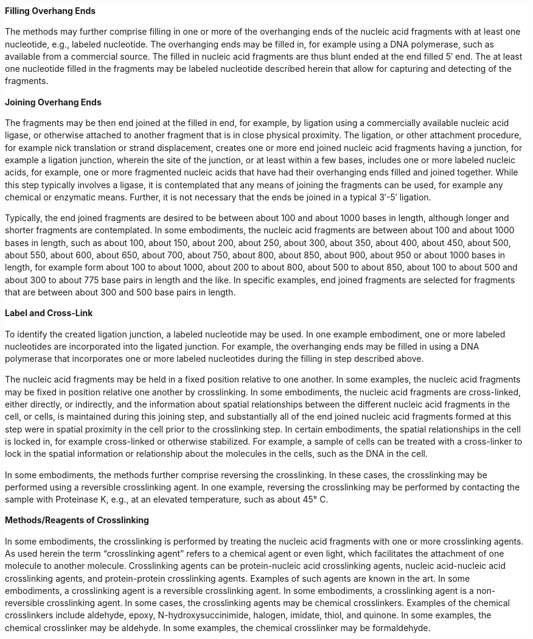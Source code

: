 **Filling Overhang Ends**

The methods may further comprise filling in one or more of the overhanging ends of the nucleic acid fragments with at least one nucleotide, e.g., labeled nucleotide. The overhanging ends may be filled in, for example using a DNA polymerase, such as available from a commercial source. The filled in nucleic acid fragments are thus blunt ended at the end filled 5′ end. The at least one nucleotide filled in the fragments may be labeled nucleotide described herein that allow for capturing and detecting of the fragments.

**Joining Overhang Ends**

The fragments may be then end joined at the filled in end, for example, by ligation using a commercially available nucleic acid ligase, or otherwise attached to another fragment that is in close physical proximity. The ligation, or other attachment procedure, for example nick translation or strand displacement, creates one or more end joined nucleic acid fragments having a junction, for example a ligation junction, wherein the site of the junction, or at least within a few bases, includes one or more labeled nucleic acids, for example, one or more fragmented nucleic acids that have had their overhanging ends filled and joined together. While this step typically involves a ligase, it is contemplated that any means of joining the fragments can be used, for example any chemical or enzymatic means. Further, it is not necessary that the ends be joined in a typical 3′-5′ ligation.

Typically, the end joined fragments are desired to be between about 100 and about 1000 bases in length, although longer and shorter fragments are contemplated. In some embodiments, the nucleic acid fragments are between about 100 and about 1000 bases in length, such as about 100, about 150, about 200, about 250, about 300, about 350, about 400, about 450, about 500, about 550, about 600, about 650, about 700, about 750, about 800, about 850, about 900, about 950 or about 1000 bases in length, for example form about 100 to about 1000, about 200 to about 800, about 500 to about 850, about 100 to about 500 and about 300 to about 775 base pairs in length and the like. In specific examples, end joined fragments are selected for fragments that are between about 300 and 500 base pairs in length.

**Label and Cross-Link**

To identify the created ligation junction, a labeled nucleotide may be used. In one example embodiment, one or more labeled nucleotides are incorporated into the ligated junction. For example, the overhanging ends may be filled in using a DNA polymerase that incorporates one or more labeled nucleotides during the filling in step described above.

The nucleic acid fragments may be held in a fixed position relative to one another. In some examples, the nucleic acid fragments may be fixed in position relative one another by crosslinking. In some embodiments, the nucleic acid fragments are cross-linked, either directly, or indirectly, and the information about spatial relationships between the different nucleic acid fragments in the cell, or cells, is maintained during this joining step, and substantially all of the end joined nucleic acid fragments formed at this step were in spatial proximity in the cell prior to the crosslinking step. In certain embodiments, the spatial relationships in the cell is locked in, for example cross-linked or otherwise stabilized. For example, a sample of cells can be treated with a cross-linker to lock in the spatial information or relationship about the molecules in the cells, such as the DNA in the cell.

In some embodiments, the methods further comprise reversing the crosslinking. In these cases, the crosslinking may be performed using a reversible crosslinking agent. In one example, reversing the crosslinking may be performed by contacting the sample with Proteinase K, e.g., at an elevated temperature, such as about 45° C.

**Methods/Reagents of Crosslinking**

In some embodiments, the crosslinking is performed by treating the nucleic acid fragments with one or more crosslinking agents. As used herein the term “crosslinking agent” refers to a chemical agent or even light, which facilitates the attachment of one molecule to another molecule. Crosslinking agents can be protein-nucleic acid crosslinking agents, nucleic acid-nucleic acid crosslinking agents, and protein-protein crosslinking agents. Examples of such agents are known in the art. In some embodiments, a crosslinking agent is a reversible crosslinking agent. In some embodiments, a crosslinking agent is a non-reversible crosslinking agent. In some cases, the crosslinking agents may be chemical crosslinkers. Examples of the chemical crosslinkers include aldehyde, epoxy, N-hydroxysuccinimide, halogen, imidate, thiol, and quinone. In some examples, the chemical crosslinker may be aldehyde. In some examples, the chemical crosslinker may be formaldehyde.
